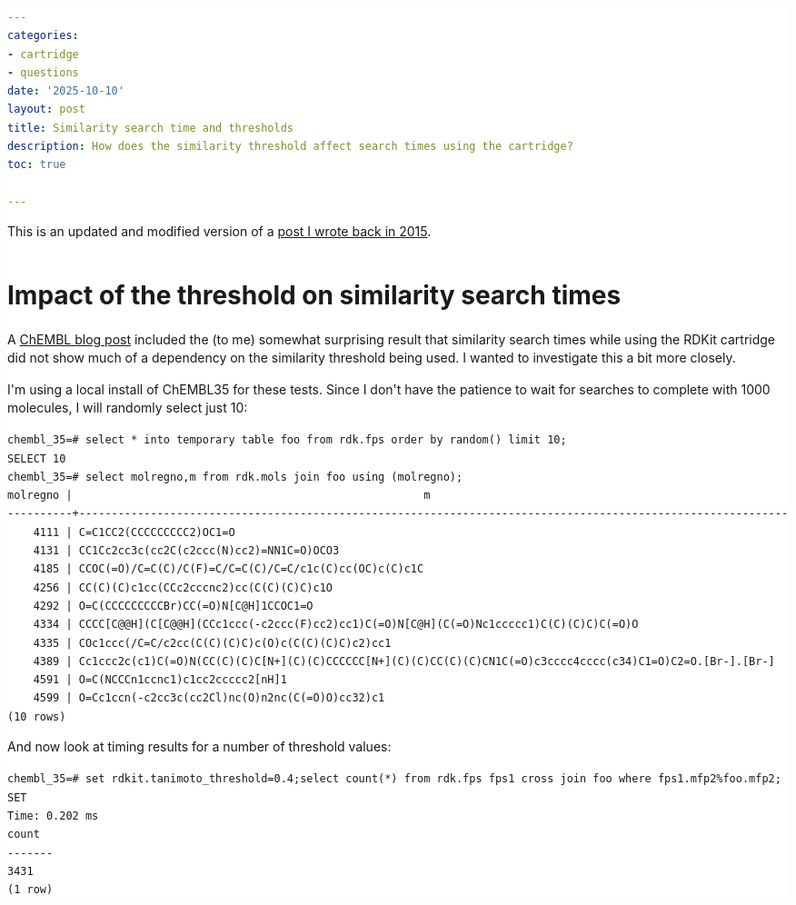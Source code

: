 ```yaml
---
categories:
- cartridge
- questions
date: '2025-10-10'
layout: post
title: Similarity search time and thresholds
description: How does the similarity threshold affect search times using the cartridge?
toc: true

---
```


This is an updated and modified version of a [post I wrote back in 2015](https://rdkit.blogspot.com/2015/08/impact-of-threshold-on-similarity.html).
# Impact of the threshold on similarity search times

A
[ChEMBL blog post](http://chembl.blogspot.ch/2015/08/lsh-based-similarity-search-in-mongodb.html)
included the (to me) somewhat surprising result that similarity search
times while using the RDKit cartridge did not show much of a
dependency on the similarity threshold being used. I wanted to
investigate this a bit more closely.

I'm using a local install of ChEMBL35 for these tests. Since I don't
have the patience to wait for searches to complete with 1000
molecules, I will randomly select just 10:

    chembl_35=# select * into temporary table foo from rdk.fps order by random() limit 10;
    SELECT 10
    chembl_35=# select molregno,m from rdk.mols join foo using (molregno);
    molregno |                                                      m                                                      
    ----------+-------------------------------------------------------------------------------------------------------------
        4111 | C=C1CC2(CCCCCCCCC2)OC1=O
        4131 | CC1Cc2cc3c(cc2C(c2ccc(N)cc2)=NN1C=O)OCO3
        4185 | CCOC(=O)/C=C(C)/C(F)=C/C=C(C)/C=C/c1c(C)cc(OC)c(C)c1C
        4256 | CC(C)(C)c1cc(CCc2cccnc2)cc(C(C)(C)C)c1O
        4292 | O=C(CCCCCCCCCBr)CC(=O)N[C@H]1CCOC1=O
        4334 | CCCC[C@@H](C[C@@H](CCc1ccc(-c2ccc(F)cc2)cc1)C(=O)N[C@H](C(=O)Nc1ccccc1)C(C)(C)C)C(=O)O
        4335 | COc1ccc(/C=C/c2cc(C(C)(C)C)c(O)c(C(C)(C)C)c2)cc1
        4389 | Cc1ccc2c(c1)C(=O)N(CC(C)(C)C[N+](C)(C)CCCCCC[N+](C)(C)CC(C)(C)CN1C(=O)c3cccc4cccc(c34)C1=O)C2=O.[Br-].[Br-]
        4591 | O=C(NCCCn1ccnc1)c1cc2ccccc2[nH]1
        4599 | O=Cc1ccn(-c2cc3c(cc2Cl)nc(O)n2nc(C(=O)O)cc32)c1
    (10 rows)

And now look at timing results for a number of threshold values:

    chembl_35=# set rdkit.tanimoto_threshold=0.4;select count(*) from rdk.fps fps1 cross join foo where fps1.mfp2%foo.mfp2;
    SET
    Time: 0.202 ms
    count 
    -------
    3431
    (1 row)

